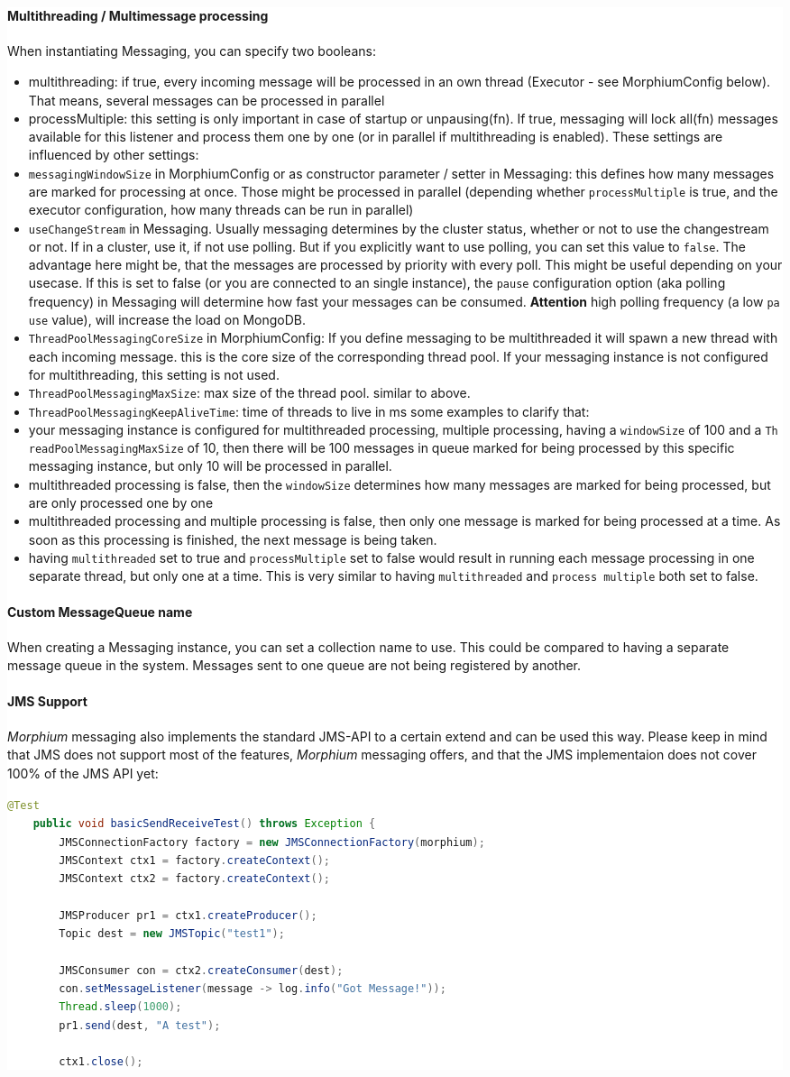 #### Multithreading / Multimessage processing
When instantiating Messaging, you can specify two booleans:

- multithreading: if true, every incoming message will be processed in an own thread (Executor - see MorphiumConfig below). That means, several messages can be processed in parallel
- processMultiple: this setting is only important in case of startup or unpausing(fn). If true, messaging will lock all(fn) messages available for this listener and process them one by one (or in parallel if multithreading is enabled). 
These settings are influenced by other settings:
- `messagingWindowSize` in MorphiumConfig or as constructor parameter / setter in Messaging: this defines how many messages are marked for processing at once. Those might be processed in parallel (depending whether `processMultiple` is true, and the executor configuration, how many threads can be run in parallel)
- `useChangeStream` in Messaging. Usually messaging determines by the cluster status, whether or not to use the changestream or not. If in a cluster, use it, if not use polling. But if you explicitly want to use polling, you can set this value to `false`. The advantage here might be, that the messages are processed by priority with every poll. This might be useful depending on your usecase. If this is set to false (or you are connected to an single instance), the `pause` configuration option (aka polling frequency) in  Messaging will determine how fast your messages can be consumed. __Attention__ high polling frequency (a low `pause` value), will increase the load on MongoDB.
-  `ThreadPoolMessagingCoreSize` in MorphiumConfig: If you define messaging to be multithreaded it will spawn a new thread with each incoming message. this is the core size of the corresponding thread pool. If your messaging instance is not configured for multithreading, this setting is not used. 
- `ThreadPoolMessagingMaxSize`: max size of the thread pool. similar to above. 
- `ThreadPoolMessagingKeepAliveTime`: time of threads to live in ms
some examples to clarify that:
- your messaging instance is configured for multithreaded processing, multiple processing, having a `windowSize` of 100 and a `ThreadPoolMessagingMaxSize` of 10, then there will be 100 messages in queue marked for being processed by this specific messaging instance, but only 10 will be processed in parallel. 
- multithreaded processing is false, then the `windowSize` determines how many messages are marked for being processed, but are only processed one by one
- multithreaded processing and multiple processing is false, then only one message is marked for being processed at a time. As soon as this processing is finished, the next message is being taken.
- having `multithreaded` set to true and `processMultiple` set to false would result in running each message processing in one separate thread, but only one at a time. This is very similar to having `multithreaded` and `process multiple` both set to false.


#### Custom MessageQueue name
When creating a Messaging instance, you can set a collection name to use. This could be compared to having a separate message queue in the system. Messages sent to one queue are not being registered by another.

#### JMS Support
_Morphium_ messaging also implements the standard JMS-API to a certain extend and can be used this way. Please keep in mind that JMS does not support most of the features, _Morphium_ messaging offers, and that the JMS implementaion does not cover 100% of the JMS API yet:

```java
@Test
    public void basicSendReceiveTest() throws Exception {
        JMSConnectionFactory factory = new JMSConnectionFactory(morphium);
        JMSContext ctx1 = factory.createContext();
        JMSContext ctx2 = factory.createContext();

        JMSProducer pr1 = ctx1.createProducer();
        Topic dest = new JMSTopic("test1");

        JMSConsumer con = ctx2.createConsumer(dest);
        con.setMessageListener(message -> log.info("Got Message!"));
        Thread.sleep(1000);
        pr1.send(dest, "A test");

        ctx1.close();
```